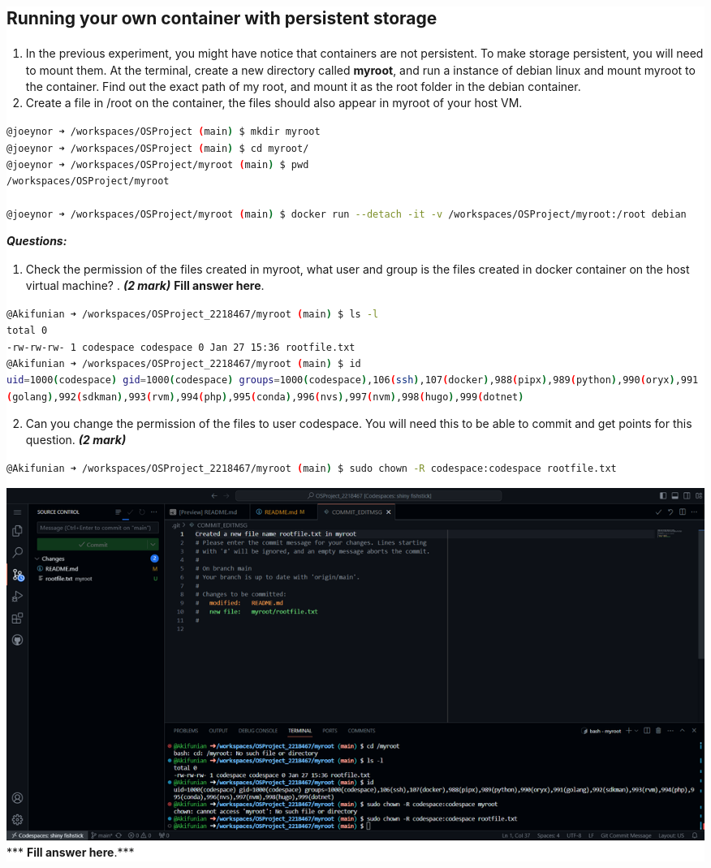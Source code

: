 ## Running your own container with persistent storage

1. In the previous experiment, you might have notice that containers are not persistent. To make storage persistent, you will need to mount them. 
At the terminal, create a new directory called **myroot**, and run a instance of debian linux and mount myroot to the container. Find out the exact path of my root, and mount it as the root folder in the debian container. 
2. Create a file in /root on the container, the files should also appear in myroot of your host VM.

```bash 
@joeynor ➜ /workspaces/OSProject (main) $ mkdir myroot
@joeynor ➜ /workspaces/OSProject (main) $ cd myroot/
@joeynor ➜ /workspaces/OSProject/myroot (main) $ pwd
/workspaces/OSProject/myroot

@joeynor ➜ /workspaces/OSProject/myroot (main) $ docker run --detach -it -v /workspaces/OSProject/myroot:/root debian
```

***Questions:***

1. Check the permission of the files created in myroot, what user and group is the files created in docker container on the host virtual machine? . ***(2 mark)*** __Fill answer here__.
```bash
@Akifunian ➜ /workspaces/OSProject_2218467/myroot (main) $ ls -l
total 0
-rw-rw-rw- 1 codespace codespace 0 Jan 27 15:36 rootfile.txt
@Akifunian ➜ /workspaces/OSProject_2218467/myroot (main) $ id
uid=1000(codespace) gid=1000(codespace) groups=1000(codespace),106(ssh),107(docker),988(pipx),989(python),990(oryx),991(golang),992(sdkman),993(rvm),994(php),995(conda),996(nvs),997(nvm),998(hugo),999(dotnet)
```
2. Can you change the permission of the files to user codespace.  You will need this to be able to commit and get points for this question. ***(2 mark)***
```bash
@Akifunian ➜ /workspaces/OSProject_2218467/myroot (main) $ sudo chown -R codespace:codespace rootfile.txt
```
![Alt text](<Screenshot (46).png>)
*** __Fill answer here__.***
